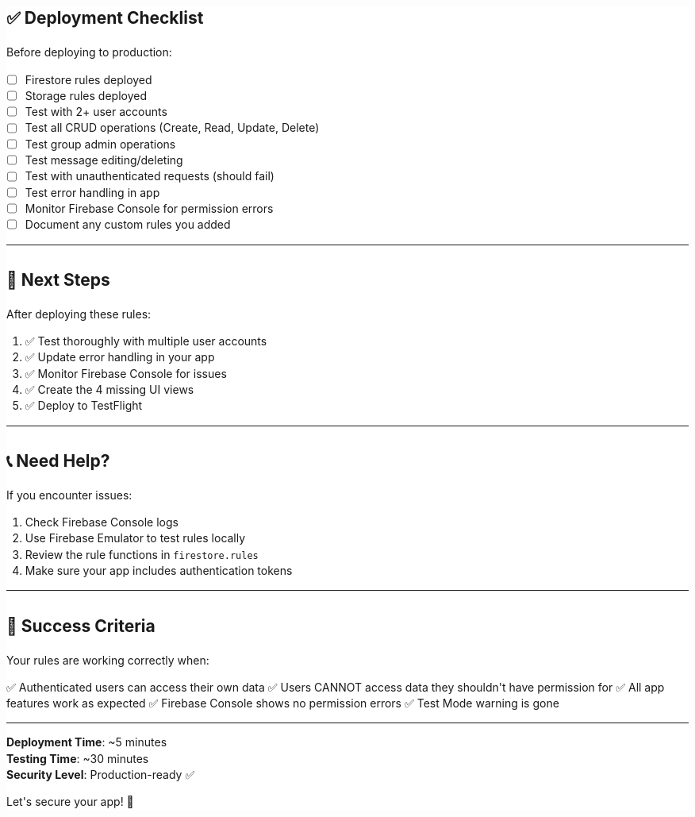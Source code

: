 
## ✅ Deployment Checklist

Before deploying to production:

- [ ] Firestore rules deployed
- [ ] Storage rules deployed
- [ ] Test with 2+ user accounts
- [ ] Test all CRUD operations (Create, Read, Update, Delete)
- [ ] Test group admin operations
- [ ] Test message editing/deleting
- [ ] Test with unauthenticated requests (should fail)
- [ ] Test error handling in app
- [ ] Monitor Firebase Console for permission errors
- [ ] Document any custom rules you added

---

## 🚀 Next Steps

After deploying these rules:

1. ✅ Test thoroughly with multiple user accounts
2. ✅ Update error handling in your app
3. ✅ Monitor Firebase Console for issues
4. ✅ Create the 4 missing UI views
5. ✅ Deploy to TestFlight

---

## 📞 Need Help?

If you encounter issues:

1. Check Firebase Console logs
2. Use Firebase Emulator to test rules locally
3. Review the rule functions in `firestore.rules`
4. Make sure your app includes authentication tokens

---

## 🎉 Success Criteria

Your rules are working correctly when:

✅ Authenticated users can access their own data
✅ Users CANNOT access data they shouldn't have permission for
✅ All app features work as expected
✅ Firebase Console shows no permission errors
✅ Test Mode warning is gone

---

**Deployment Time**: ~5 minutes  
**Testing Time**: ~30 minutes  
**Security Level**: Production-ready ✅

Let's secure your app! 🔐

